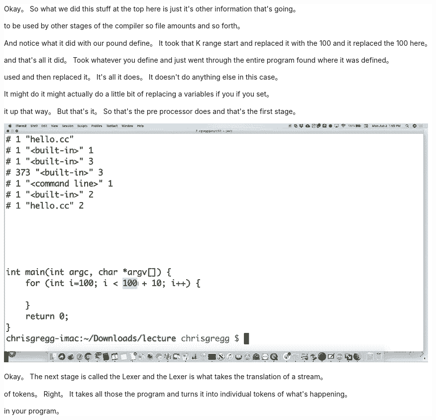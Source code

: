  Okay。 So what we did this stuff at the top here is just it's other information that's going。

 to be used by other stages of the compiler so file amounts and so forth。

 And notice what it did with our pound define。 It took that K range start and replaced it with the 100 and it replaced the 100 here。

 and that's all it did。 Took whatever you define and just went through the entire program found where it was defined。

 used and then replaced it。 It's all it does。 It doesn't do anything else in this case。

 It might do it might actually do a little bit of replacing a variables if you if you set。

 it up that way。 But that's it。 So that's the pre processor does and that's the first stage。



![](img/1b246eaaae452a61678a9e11303b691a_31.png)

 Okay。 The next stage is called the Lexer and the Lexer is what takes the translation of a stream。

 of tokens。 Right。 It takes all those the program and turns it into individual tokens of what's happening。

 in your program。
